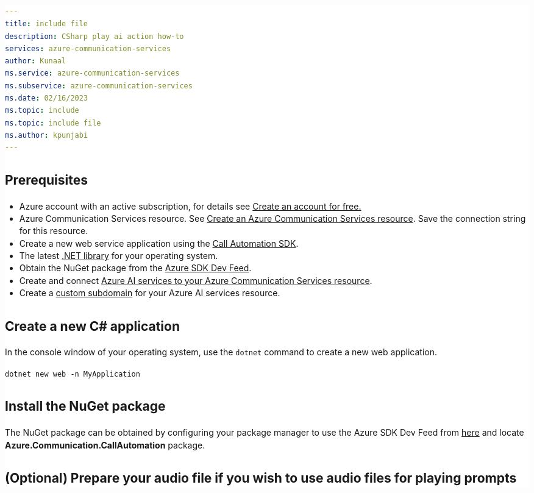 ```yaml
---
title: include file
description: CSharp play ai action how-to
services: azure-communication-services
author: Kunaal
ms.service: azure-communication-services
ms.subservice: azure-communication-services
ms.date: 02/16/2023
ms.topic: include
ms.topic: include file
ms.author: kpunjabi
---
```


## Prerequisites

- Azure account with an active subscription, for details see [Create an account for free.](https://azure.microsoft.com/free/)
- Azure Communication Services resource. See [Create an Azure Communication Services resource](../../../quickstarts/create-communication-resource.md?tabs=windows&pivots=platform-azp). Save the connection string for this resource. 
- Create a new web service application using the [Call Automation SDK](../../../quickstarts/call-automation/callflows-for-customer-interactions.md).
- The latest [.NET library](https://dotnet.microsoft.com/download/dotnet-core) for your operating system.
- Obtain the NuGet package from the [Azure SDK Dev Feed](https://github.com/Azure/azure-sdk-for-net/blob/main/CONTRIBUTING.md#nuget-package-dev-feed).
- Create and connect [Azure AI services to your Azure Communication Services resource](../../../concepts/call-automation/azure-communication-services-azure-cognitive-services-integration.md).
- Create a [custom subdomain](../../../../ai-services/cognitive-services-custom-subdomains.md) for your Azure AI services resource. 

## Create a new C# application

In the console window of your operating system, use the `dotnet` command to create a new web application.

```console
dotnet new web -n MyApplication
```

## Install the NuGet package

The NuGet package can be obtained by configuring your package manager to use the Azure SDK Dev Feed from [here](https://github.com/Azure/azure-sdk-for-net/blob/main/CONTRIBUTING.md#nuget-package-dev-feed) and locate **Azure.Communication.CallAutomation** package.

## (Optional) Prepare your audio file if you wish to use audio files for playing prompts
